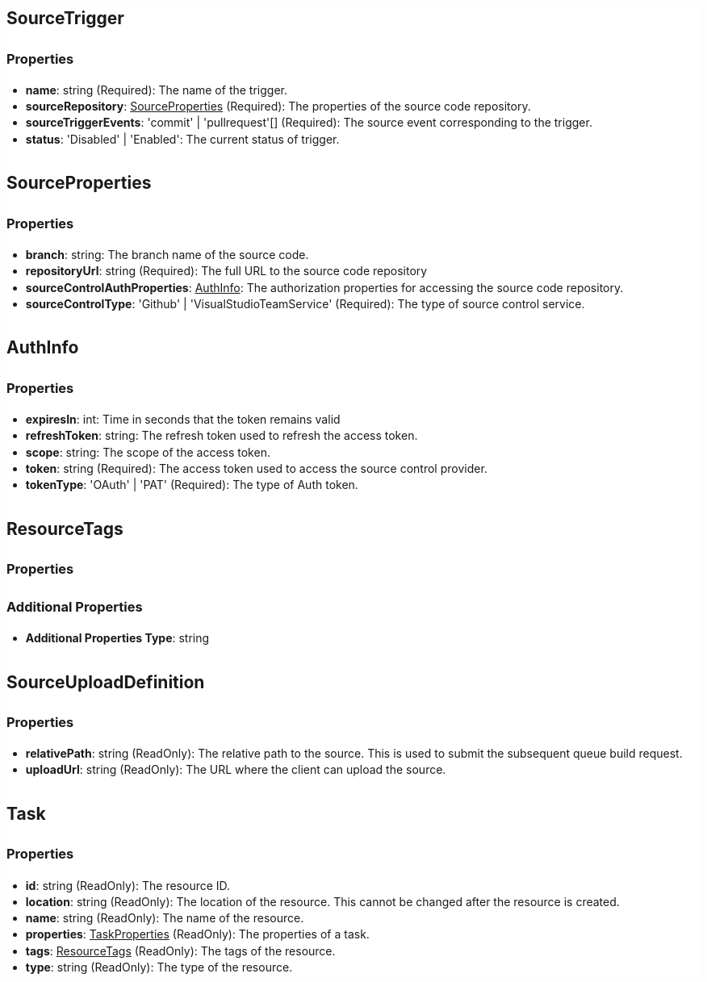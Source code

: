 ## SourceTrigger
### Properties
* **name**: string (Required): The name of the trigger.
* **sourceRepository**: [SourceProperties](#sourceproperties) (Required): The properties of the source code repository.
* **sourceTriggerEvents**: 'commit' | 'pullrequest'[] (Required): The source event corresponding to the trigger.
* **status**: 'Disabled' | 'Enabled': The current status of trigger.

## SourceProperties
### Properties
* **branch**: string: The branch name of the source code.
* **repositoryUrl**: string (Required): The full URL to the source code repository
* **sourceControlAuthProperties**: [AuthInfo](#authinfo): The authorization properties for accessing the source code repository.
* **sourceControlType**: 'Github' | 'VisualStudioTeamService' (Required): The type of source control service.

## AuthInfo
### Properties
* **expiresIn**: int: Time in seconds that the token remains valid
* **refreshToken**: string: The refresh token used to refresh the access token.
* **scope**: string: The scope of the access token.
* **token**: string (Required): The access token used to access the source control provider.
* **tokenType**: 'OAuth' | 'PAT' (Required): The type of Auth token.

## ResourceTags
### Properties
### Additional Properties
* **Additional Properties Type**: string

## SourceUploadDefinition
### Properties
* **relativePath**: string (ReadOnly): The relative path to the source. This is used to submit the subsequent queue build request.
* **uploadUrl**: string (ReadOnly): The URL where the client can upload the source.

## Task
### Properties
* **id**: string (ReadOnly): The resource ID.
* **location**: string (ReadOnly): The location of the resource. This cannot be changed after the resource is created.
* **name**: string (ReadOnly): The name of the resource.
* **properties**: [TaskProperties](#taskproperties) (ReadOnly): The properties of a task.
* **tags**: [ResourceTags](#resourcetags) (ReadOnly): The tags of the resource.
* **type**: string (ReadOnly): The type of the resource.
